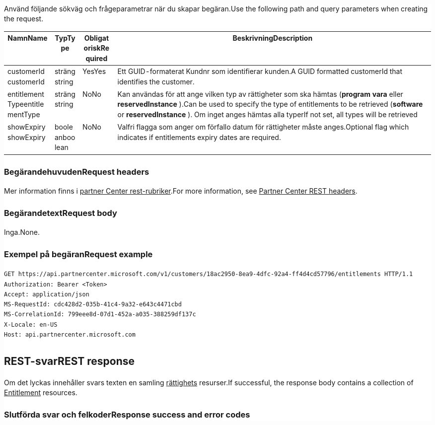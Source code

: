 <span data-ttu-id="25cff-129">Använd följande sökväg och frågeparametrar när du skapar begäran.</span><span class="sxs-lookup"><span data-stu-id="25cff-129">Use the following path and query parameters when creating the request.</span></span>

| <span data-ttu-id="25cff-130">Namn</span><span class="sxs-lookup"><span data-stu-id="25cff-130">Name</span></span> | <span data-ttu-id="25cff-131">Typ</span><span class="sxs-lookup"><span data-stu-id="25cff-131">Type</span></span> | <span data-ttu-id="25cff-132">Obligatorisk</span><span class="sxs-lookup"><span data-stu-id="25cff-132">Required</span></span> | <span data-ttu-id="25cff-133">Beskrivning</span><span class="sxs-lookup"><span data-stu-id="25cff-133">Description</span></span> |
|------|------|----------|-------------|
| <span data-ttu-id="25cff-134">customerId</span><span class="sxs-lookup"><span data-stu-id="25cff-134">customerId</span></span> | <span data-ttu-id="25cff-135">sträng</span><span class="sxs-lookup"><span data-stu-id="25cff-135">string</span></span> | <span data-ttu-id="25cff-136">Yes</span><span class="sxs-lookup"><span data-stu-id="25cff-136">Yes</span></span> | <span data-ttu-id="25cff-137">Ett GUID-formaterat Kundnr som identifierar kunden.</span><span class="sxs-lookup"><span data-stu-id="25cff-137">A GUID formatted customerId that identifies the customer.</span></span> |
| <span data-ttu-id="25cff-138">entitlementType</span><span class="sxs-lookup"><span data-stu-id="25cff-138">entitlementType</span></span> | <span data-ttu-id="25cff-139">sträng</span><span class="sxs-lookup"><span data-stu-id="25cff-139">string</span></span> | <span data-ttu-id="25cff-140">No</span><span class="sxs-lookup"><span data-stu-id="25cff-140">No</span></span> | <span data-ttu-id="25cff-141">Kan användas för att ange vilken typ av rättigheter som ska hämtas (**program vara** eller **reservedInstance** ).</span><span class="sxs-lookup"><span data-stu-id="25cff-141">Can be used to specify the type of entitlements to be retrieved (**software** or **reservedInstance** ).</span></span> <span data-ttu-id="25cff-142">Om inget anges hämtas alla typer</span><span class="sxs-lookup"><span data-stu-id="25cff-142">If not set, all types will be retrieved</span></span> |
| <span data-ttu-id="25cff-143">showExpiry</span><span class="sxs-lookup"><span data-stu-id="25cff-143">showExpiry</span></span> | <span data-ttu-id="25cff-144">boolean</span><span class="sxs-lookup"><span data-stu-id="25cff-144">boolean</span></span> | <span data-ttu-id="25cff-145">No</span><span class="sxs-lookup"><span data-stu-id="25cff-145">No</span></span> | <span data-ttu-id="25cff-146">Valfri flagga som anger om förfallo datum för rättigheter måste anges.</span><span class="sxs-lookup"><span data-stu-id="25cff-146">Optional flag which indicates if entitlements expiry dates are required.</span></span> |

### <a name="request-headers"></a><span data-ttu-id="25cff-147">Begärandehuvuden</span><span class="sxs-lookup"><span data-stu-id="25cff-147">Request headers</span></span>

<span data-ttu-id="25cff-148">Mer information finns i [partner Center rest-rubriker](headers.md).</span><span class="sxs-lookup"><span data-stu-id="25cff-148">For more information, see [Partner Center REST headers](headers.md).</span></span>

### <a name="request-body"></a><span data-ttu-id="25cff-149">Begärandetext</span><span class="sxs-lookup"><span data-stu-id="25cff-149">Request body</span></span>

<span data-ttu-id="25cff-150">Inga.</span><span class="sxs-lookup"><span data-stu-id="25cff-150">None.</span></span>

### <a name="request-example"></a><span data-ttu-id="25cff-151">Exempel på begäran</span><span class="sxs-lookup"><span data-stu-id="25cff-151">Request example</span></span>

```http
GET https://api.partnercenter.microsoft.com/v1/customers/18ac2950-8ea9-4dfc-92a4-ff4d4cd57796/entitlements HTTP/1.1
Authorization: Bearer <Token>
Accept: application/json
MS-RequestId: cdc428d2-035b-41c4-9a32-e643c4471cbd
MS-CorrelationId: 799eee8d-07d1-452a-a035-388259df137c
X-Locale: en-US
Host: api.partnercenter.microsoft.com
```

## <a name="rest-response"></a><span data-ttu-id="25cff-152">REST-svar</span><span class="sxs-lookup"><span data-stu-id="25cff-152">REST response</span></span>

<span data-ttu-id="25cff-153">Om det lyckas innehåller svars texten en samling [rättighets](entitlement-resources.md#entitlement) resurser.</span><span class="sxs-lookup"><span data-stu-id="25cff-153">If successful, the response body contains a collection of [Entitlement](entitlement-resources.md#entitlement) resources.</span></span>

### <a name="response-success-and-error-codes"></a><span data-ttu-id="25cff-154">Slutförda svar och felkoder</span><span class="sxs-lookup"><span data-stu-id="25cff-154">Response success and error codes</span></span>
